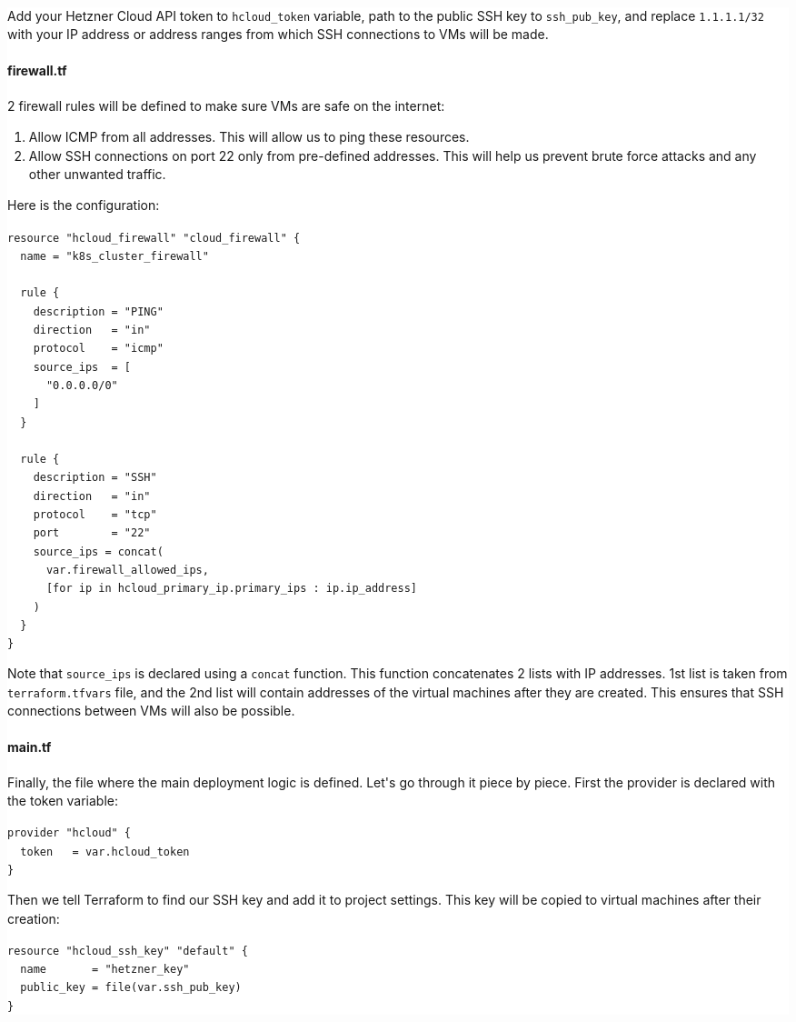 Add your Hetzner Cloud API token to `hcloud_token` variable, path to the public SSH key to `ssh_pub_key`, and replace `1.1.1.1/32` with your IP address or address ranges from which SSH connections to VMs will be made.

#### firewall.tf

2 firewall rules will be defined to make sure VMs are safe on the internet:

1.  Allow ICMP from all addresses. This will allow us to ping these resources.
2.  Allow SSH connections on port 22 only from pre-defined addresses. This will help us prevent brute force attacks and any other unwanted traffic.

Here is the configuration:
```
resource "hcloud_firewall" "cloud_firewall" {
  name = "k8s_cluster_firewall"

  rule {
    description = "PING"
    direction   = "in"
    protocol    = "icmp"
    source_ips  = [
      "0.0.0.0/0"
    ]
  }

  rule {
    description = "SSH"
    direction   = "in"
    protocol    = "tcp"
    port        = "22"
    source_ips = concat(
      var.firewall_allowed_ips,
      [for ip in hcloud_primary_ip.primary_ips : ip.ip_address]
    )
  }
}
```

Note that `source_ips` is declared using a `concat` function. This function concatenates 2 lists with IP addresses. 1st list is taken from `terraform.tfvars` file, and the 2nd list will contain addresses of the virtual machines after they are created. This ensures that SSH connections between VMs will also be possible.

#### main.tf

Finally, the file where the main deployment logic is defined. Let's go through it piece by piece. First the provider is declared with the token variable:
```
provider "hcloud" {
  token   = var.hcloud_token
}
```

Then we tell Terraform to find our SSH key and add it to project settings. This key will be copied to virtual machines after their creation:
```
resource "hcloud_ssh_key" "default" {
  name       = "hetzner_key"
  public_key = file(var.ssh_pub_key)
}
```
